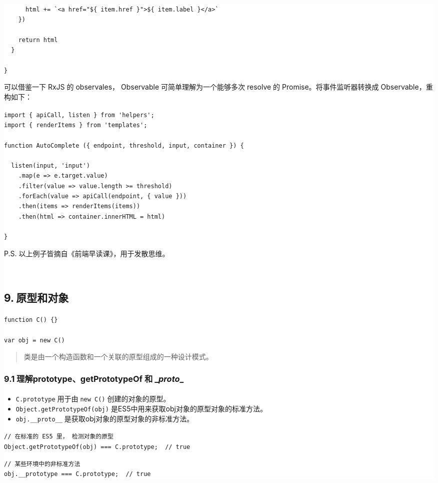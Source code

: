 ```
      html += `<a href="${ item.href }">${ item.label }</a>`
    })

    return html
  }

}
```

可以借鉴一下 RxJS 的 observales，  Observable 可简单理解为一个能够多次 resolve 的 Promise。将事件监听器转换成 Observable，重构如下：

```
import { apiCall, listen } from 'helpers';
import { renderItems } from 'templates'; 

function AutoComplete ({ endpoint, threshold, input, container }) {

  listen(input, 'input')
    .map(e => e.target.value)
    .filter(value => value.length >= threshold)
    .forEach(value => apiCall(endpoint, { value }))
    .then(items => renderItems(items))
    .then(html => container.innerHTML = html)

}
```

P.S. 以上例子皆摘自《前端早读课》，用于发散思维。

<br />



## 9. 原型和对象

```
function C() {} 

var obj = new C()
```

> 类是由一个构造函数和一个关联的原型组成的一种设计模式。



### 9.1 理解prototype、getPrototypeOf 和 \__proto__

* `C.prototype` 用于由 `new C()` 创建的对象的原型。
* `Object.getPrototypeOf(obj)` 是ES5中用来获取obj对象的原型对象的标准方法。
* `obj.__proto__` 是获取obj对象的原型对象的非标准方法。

```
// 在标准的 ES5 里， 检测对象的原型
Object.getPrototypeOf(obj) === C.prototype;  // true
```

```
// 某些环境中的非标准方法
obj.__prototype === C.prototype;  // true
```
